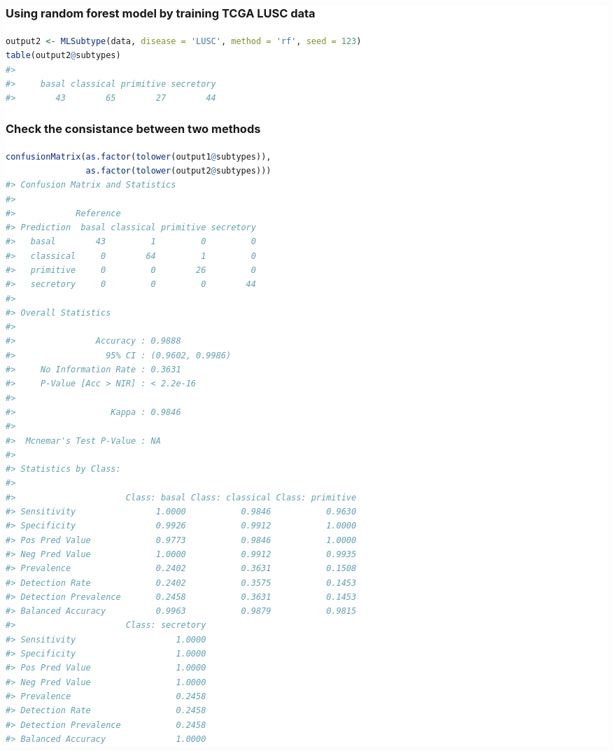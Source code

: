 ### Using random forest model by training TCGA LUSC data

``` r
output2 <- MLSubtype(data, disease = 'LUSC', method = 'rf', seed = 123)
table(output2@subtypes)
#> 
#>     basal classical primitive secretory 
#>        43        65        27        44
```

### Check the consistance between two methods

``` r
confusionMatrix(as.factor(tolower(output1@subtypes)),
                as.factor(tolower(output2@subtypes)))
#> Confusion Matrix and Statistics
#> 
#>            Reference
#> Prediction  basal classical primitive secretory
#>   basal        43         1         0         0
#>   classical     0        64         1         0
#>   primitive     0         0        26         0
#>   secretory     0         0         0        44
#> 
#> Overall Statistics
#>                                           
#>                Accuracy : 0.9888          
#>                  95% CI : (0.9602, 0.9986)
#>     No Information Rate : 0.3631          
#>     P-Value [Acc > NIR] : < 2.2e-16       
#>                                           
#>                   Kappa : 0.9846          
#>                                           
#>  Mcnemar's Test P-Value : NA              
#> 
#> Statistics by Class:
#> 
#>                      Class: basal Class: classical Class: primitive
#> Sensitivity                1.0000           0.9846           0.9630
#> Specificity                0.9926           0.9912           1.0000
#> Pos Pred Value             0.9773           0.9846           1.0000
#> Neg Pred Value             1.0000           0.9912           0.9935
#> Prevalence                 0.2402           0.3631           0.1508
#> Detection Rate             0.2402           0.3575           0.1453
#> Detection Prevalence       0.2458           0.3631           0.1453
#> Balanced Accuracy          0.9963           0.9879           0.9815
#>                      Class: secretory
#> Sensitivity                    1.0000
#> Specificity                    1.0000
#> Pos Pred Value                 1.0000
#> Neg Pred Value                 1.0000
#> Prevalence                     0.2458
#> Detection Rate                 0.2458
#> Detection Prevalence           0.2458
#> Balanced Accuracy              1.0000
```
